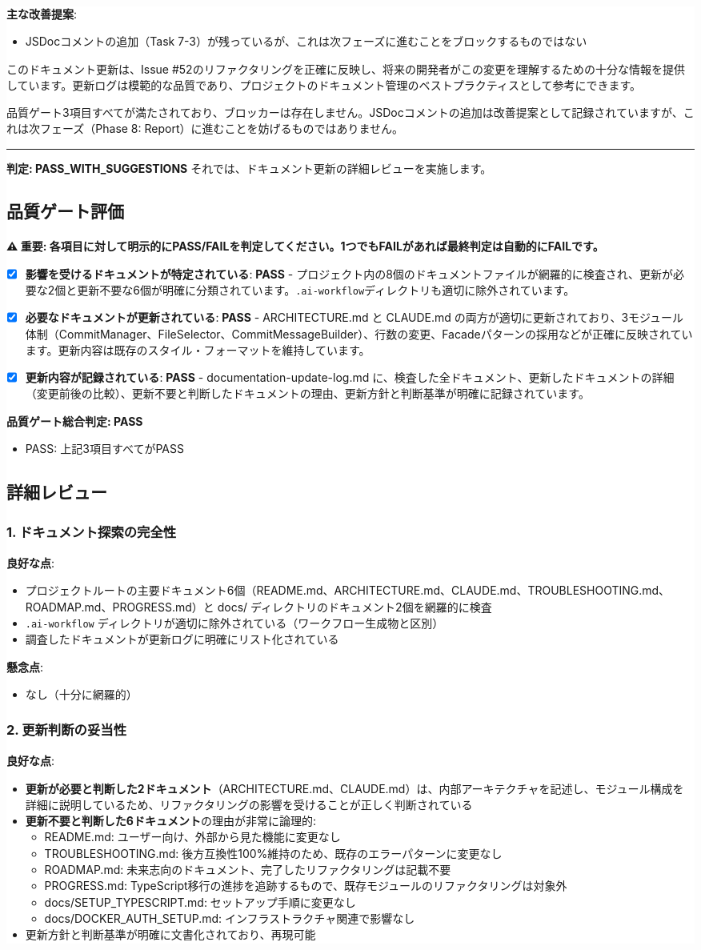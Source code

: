 **主な改善提案**:
- JSDocコメントの追加（Task 7-3）が残っているが、これは次フェーズに進むことをブロックするものではない

このドキュメント更新は、Issue #52のリファクタリングを正確に反映し、将来の開発者がこの変更を理解するための十分な情報を提供しています。更新ログは模範的な品質であり、プロジェクトのドキュメント管理のベストプラクティスとして参考にできます。

品質ゲート3項目すべてが満たされており、ブロッカーは存在しません。JSDocコメントの追加は改善提案として記録されていますが、これは次フェーズ（Phase 8: Report）に進むことを妨げるものではありません。

---
**判定: PASS_WITH_SUGGESTIONS**
それでは、ドキュメント更新の詳細レビューを実施します。

## 品質ゲート評価

**⚠️ 重要: 各項目に対して明示的にPASS/FAILを判定してください。1つでもFAILがあれば最終判定は自動的にFAILです。**

- [x] **影響を受けるドキュメントが特定されている**: **PASS** - プロジェクト内の8個のドキュメントファイルが網羅的に検査され、更新が必要な2個と更新不要な6個が明確に分類されています。`.ai-workflow`ディレクトリも適切に除外されています。

- [x] **必要なドキュメントが更新されている**: **PASS** - ARCHITECTURE.md と CLAUDE.md の両方が適切に更新されており、3モジュール体制（CommitManager、FileSelector、CommitMessageBuilder）、行数の変更、Facadeパターンの採用などが正確に反映されています。更新内容は既存のスタイル・フォーマットを維持しています。

- [x] **更新内容が記録されている**: **PASS** - documentation-update-log.md に、検査した全ドキュメント、更新したドキュメントの詳細（変更前後の比較）、更新不要と判断したドキュメントの理由、更新方針と判断基準が明確に記録されています。

**品質ゲート総合判定: PASS**
- PASS: 上記3項目すべてがPASS

## 詳細レビュー

### 1. ドキュメント探索の完全性

**良好な点**:
- プロジェクトルートの主要ドキュメント6個（README.md、ARCHITECTURE.md、CLAUDE.md、TROUBLESHOOTING.md、ROADMAP.md、PROGRESS.md）と docs/ ディレクトリのドキュメント2個を網羅的に検査
- `.ai-workflow` ディレクトリが適切に除外されている（ワークフロー生成物と区別）
- 調査したドキュメントが更新ログに明確にリスト化されている

**懸念点**:
- なし（十分に網羅的）

### 2. 更新判断の妥当性

**良好な点**:
- **更新が必要と判断した2ドキュメント**（ARCHITECTURE.md、CLAUDE.md）は、内部アーキテクチャを記述し、モジュール構成を詳細に説明しているため、リファクタリングの影響を受けることが正しく判断されている
- **更新不要と判断した6ドキュメント**の理由が非常に論理的:
  - README.md: ユーザー向け、外部から見た機能に変更なし
  - TROUBLESHOOTING.md: 後方互換性100%維持のため、既存のエラーパターンに変更なし
  - ROADMAP.md: 未来志向のドキュメント、完了したリファクタリングは記載不要
  - PROGRESS.md: TypeScript移行の進捗を追跡するもので、既存モジュールのリファクタリングは対象外
  - docs/SETUP_TYPESCRIPT.md: セットアップ手順に変更なし
  - docs/DOCKER_AUTH_SETUP.md: インフラストラクチャ関連で影響なし
- 更新方針と判断基準が明確に文書化されており、再現可能
